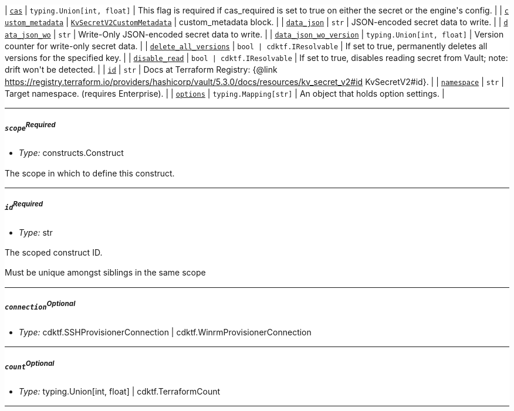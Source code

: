 | <code><a href="#@cdktf/provider-vault.kvSecretV2.KvSecretV2.Initializer.parameter.cas">cas</a></code> | <code>typing.Union[int, float]</code> | This flag is required if cas_required is set to true on either the secret or the engine's config. |
| <code><a href="#@cdktf/provider-vault.kvSecretV2.KvSecretV2.Initializer.parameter.customMetadata">custom_metadata</a></code> | <code><a href="#@cdktf/provider-vault.kvSecretV2.KvSecretV2CustomMetadata">KvSecretV2CustomMetadata</a></code> | custom_metadata block. |
| <code><a href="#@cdktf/provider-vault.kvSecretV2.KvSecretV2.Initializer.parameter.dataJson">data_json</a></code> | <code>str</code> | JSON-encoded secret data to write. |
| <code><a href="#@cdktf/provider-vault.kvSecretV2.KvSecretV2.Initializer.parameter.dataJsonWo">data_json_wo</a></code> | <code>str</code> | Write-Only JSON-encoded secret data to write. |
| <code><a href="#@cdktf/provider-vault.kvSecretV2.KvSecretV2.Initializer.parameter.dataJsonWoVersion">data_json_wo_version</a></code> | <code>typing.Union[int, float]</code> | Version counter for write-only secret data. |
| <code><a href="#@cdktf/provider-vault.kvSecretV2.KvSecretV2.Initializer.parameter.deleteAllVersions">delete_all_versions</a></code> | <code>bool \| cdktf.IResolvable</code> | If set to true, permanently deletes all versions for the specified key. |
| <code><a href="#@cdktf/provider-vault.kvSecretV2.KvSecretV2.Initializer.parameter.disableRead">disable_read</a></code> | <code>bool \| cdktf.IResolvable</code> | If set to true, disables reading secret from Vault; note: drift won't be detected. |
| <code><a href="#@cdktf/provider-vault.kvSecretV2.KvSecretV2.Initializer.parameter.id">id</a></code> | <code>str</code> | Docs at Terraform Registry: {@link https://registry.terraform.io/providers/hashicorp/vault/5.3.0/docs/resources/kv_secret_v2#id KvSecretV2#id}. |
| <code><a href="#@cdktf/provider-vault.kvSecretV2.KvSecretV2.Initializer.parameter.namespace">namespace</a></code> | <code>str</code> | Target namespace. (requires Enterprise). |
| <code><a href="#@cdktf/provider-vault.kvSecretV2.KvSecretV2.Initializer.parameter.options">options</a></code> | <code>typing.Mapping[str]</code> | An object that holds option settings. |

---

##### `scope`<sup>Required</sup> <a name="scope" id="@cdktf/provider-vault.kvSecretV2.KvSecretV2.Initializer.parameter.scope"></a>

- *Type:* constructs.Construct

The scope in which to define this construct.

---

##### `id`<sup>Required</sup> <a name="id" id="@cdktf/provider-vault.kvSecretV2.KvSecretV2.Initializer.parameter.id"></a>

- *Type:* str

The scoped construct ID.

Must be unique amongst siblings in the same scope

---

##### `connection`<sup>Optional</sup> <a name="connection" id="@cdktf/provider-vault.kvSecretV2.KvSecretV2.Initializer.parameter.connection"></a>

- *Type:* cdktf.SSHProvisionerConnection | cdktf.WinrmProvisionerConnection

---

##### `count`<sup>Optional</sup> <a name="count" id="@cdktf/provider-vault.kvSecretV2.KvSecretV2.Initializer.parameter.count"></a>

- *Type:* typing.Union[int, float] | cdktf.TerraformCount

---